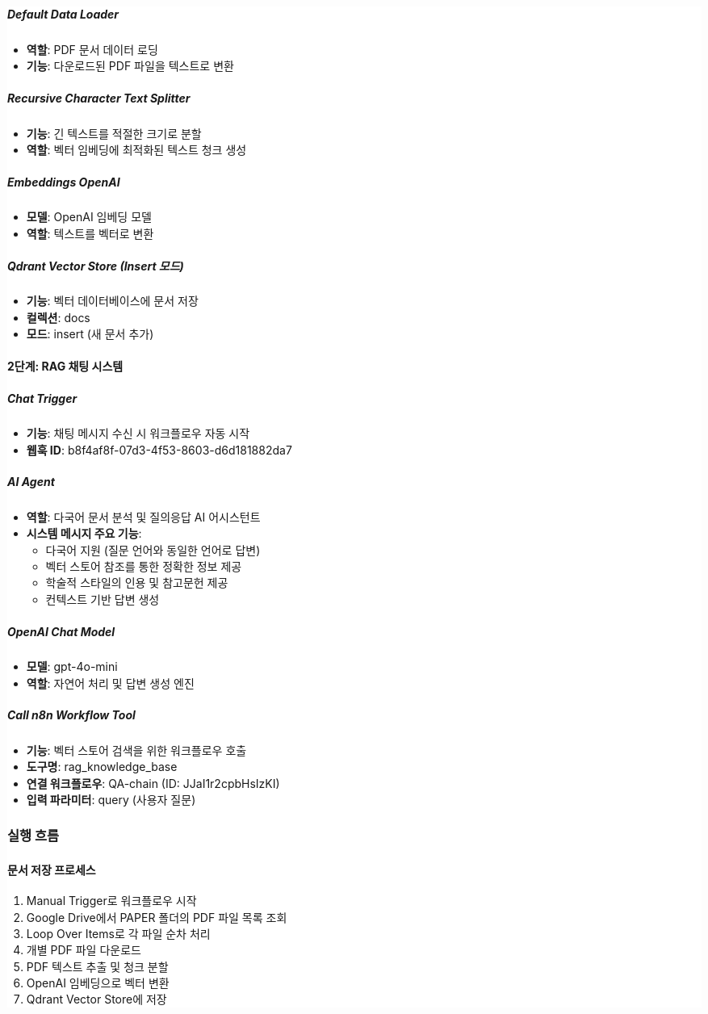 ##### Default Data Loader
- **역할**: PDF 문서 데이터 로딩
- **기능**: 다운로드된 PDF 파일을 텍스트로 변환

##### Recursive Character Text Splitter
- **기능**: 긴 텍스트를 적절한 크기로 분할
- **역할**: 벡터 임베딩에 최적화된 텍스트 청크 생성

##### Embeddings OpenAI
- **모델**: OpenAI 임베딩 모델
- **역할**: 텍스트를 벡터로 변환

##### Qdrant Vector Store (Insert 모드)
- **기능**: 벡터 데이터베이스에 문서 저장
- **컬렉션**: docs
- **모드**: insert (새 문서 추가)

#### 2단계: RAG 채팅 시스템

##### Chat Trigger
- **기능**: 채팅 메시지 수신 시 워크플로우 자동 시작
- **웹훅 ID**: b8f4af8f-07d3-4f53-8603-d6d181882da7

##### AI Agent
- **역할**: 다국어 문서 분석 및 질의응답 AI 어시스턴트
- **시스템 메시지 주요 기능**:
  - 다국어 지원 (질문 언어와 동일한 언어로 답변)
  - 벡터 스토어 참조를 통한 정확한 정보 제공
  - 학술적 스타일의 인용 및 참고문헌 제공
  - 컨텍스트 기반 답변 생성

##### OpenAI Chat Model
- **모델**: gpt-4o-mini
- **역할**: 자연어 처리 및 답변 생성 엔진

##### Call n8n Workflow Tool
- **기능**: 벡터 스토어 검색을 위한 워크플로우 호출
- **도구명**: rag_knowledge_base
- **연결 워크플로우**: QA-chain (ID: JJaI1r2cpbHsIzKI)
- **입력 파라미터**: query (사용자 질문)

### 실행 흐름

#### 문서 저장 프로세스
1. Manual Trigger로 워크플로우 시작
2. Google Drive에서 PAPER 폴더의 PDF 파일 목록 조회
3. Loop Over Items로 각 파일 순차 처리
4. 개별 PDF 파일 다운로드
5. PDF 텍스트 추출 및 청크 분할
6. OpenAI 임베딩으로 벡터 변환
7. Qdrant Vector Store에 저장

